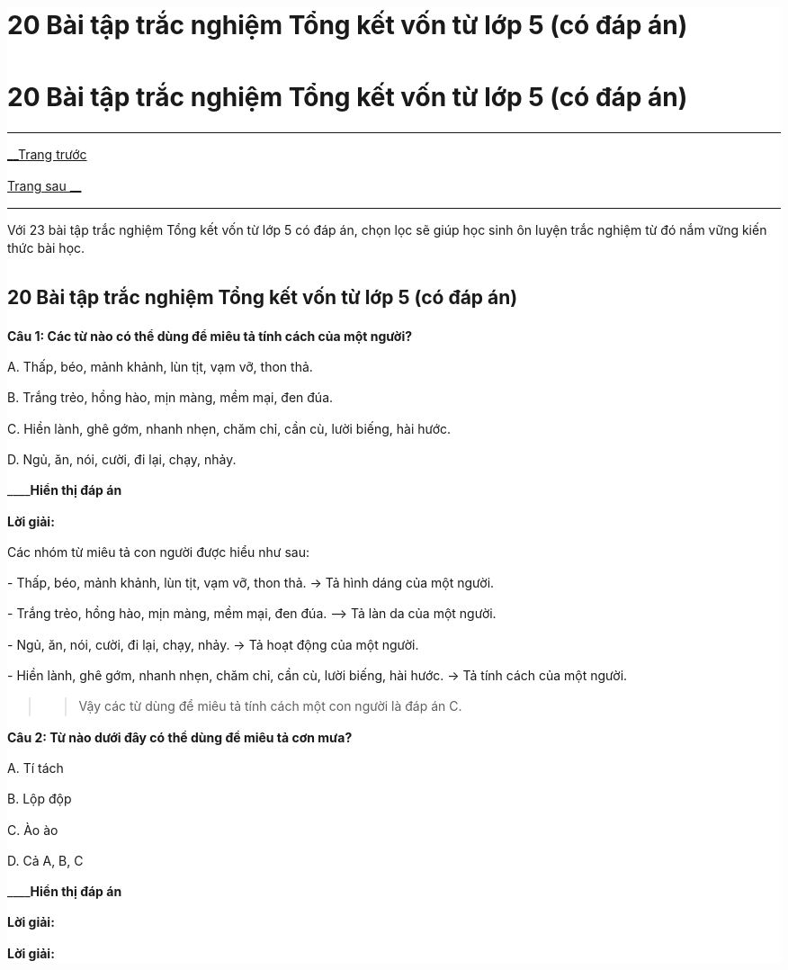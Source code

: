# 20 Bài tập trắc nghiệm Tổng kết vốn từ lớp 5 (có đáp án)

# 20 Bài tập trắc nghiệm Tổng kết vốn từ lớp 5 (có đáp án)

* * *

[__Trang trước](https://vietjack.com/tieng-viet-lop-5/bai-tap-trac-nghiem-tieng-viet-lop-5.jsp)

[Trang sau __](https://vietjack.com/tieng-viet-lop-5/bai-tap-trac-nghiem-tieng-viet-lop-5.jsp)

* * *

Với 23 bài tập trắc nghiệm Tổng kết vốn từ lớp 5 có đáp án, chọn lọc sẽ giúp học sinh ôn luyện trắc nghiệm từ đó nắm vững kiến thức bài học.

## 20 Bài tập trắc nghiệm Tổng kết vốn từ lớp 5 (có đáp án)

**Câu 1: Các từ nào có thể dùng để miêu tả tính cách của một người?**

A. Thấp, béo, mảnh khảnh, lùn tịt, vạm vỡ, thon thả.

B. Trắng trẻo, hồng hào, mịn màng, mềm mại, đen đúa.

C. Hiền lành, ghê gớm, nhanh nhẹn, chăm chỉ, cần cù, lười biếng, hài hước.

D. Ngủ, ăn, nói, cười, đi lại, chạy, nhảy. 

____**Hiển thị đáp án**

**Lời giải:**

Các nhóm từ miêu tả con người được hiểu như sau:

\- Thấp, béo, mảnh khảnh, lùn tịt, vạm vỡ, thon thả. -> Tả hình dáng của một người.

\- Trắng trẻo, hồng hào, mịn màng, mềm mại, đen đúa. --> Tả làn da của một người.

\- Ngủ, ăn, nói, cười, đi lại, chạy, nhảy. -> Tả hoạt động của một người.

\- Hiền lành, ghê gớm, nhanh nhẹn, chăm chỉ, cần cù, lười biếng, hài hước. -> Tả tính cách của một người.

>> Vậy các từ dùng để miêu tả tính cách một con người là đáp án C.

**Câu 2: Từ nào dưới đây có thể dùng để miêu tả cơn mưa?**

A. Tí tách

B. Lộp độp

C. Ào ào

D. Cả A, B, C

____**Hiển thị đáp án**

**Lời giải:**

**Lời giải:**
